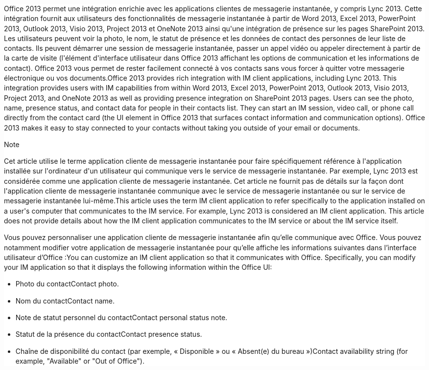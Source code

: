 <span data-ttu-id="a92e8-p101">Office 2013 permet une intégration enrichie avec les applications clientes de messagerie instantanée, y compris Lync 2013. Cette intégration fournit aux utilisateurs des fonctionnalités de messagerie instantanée à partir de Word 2013, Excel 2013, PowerPoint 2013, Outlook 2013, Visio 2013, Project 2013 et OneNote 2013 ainsi qu'une intégration de présence sur les pages SharePoint 2013. Les utilisateurs peuvent voir la photo, le nom, le statut de présence et les données de contact des personnes de leur liste de contacts. Ils peuvent démarrer une session de messagerie instantanée, passer un appel vidéo ou appeler directement à partir de la carte de visite (l'élément d'interface utilisateur dans Office 2013 affichant les options de communication et les informations de contact). Office 2013 vous permet de rester facilement connecté à vos contacts sans vous forcer à quitter votre messagerie électronique ou vos documents.</span><span class="sxs-lookup"><span data-stu-id="a92e8-p101">Office 2013 provides rich integration with IM client applications, including Lync 2013. This integration provides users with IM capabilities from within Word 2013, Excel 2013, PowerPoint 2013, Outlook 2013, Visio 2013, Project 2013, and OneNote 2013 as well as providing presence integration on SharePoint 2013 pages. Users can see the photo, name, presence status, and contact data for people in their contacts list. They can start an IM session, video call, or phone call directly from the contact card (the UI element in Office 2013 that surfaces contact information and communication options). Office 2013 makes it easy to stay connected to your contacts without taking you outside of your email or documents.</span></span> 
  
> [!NOTE]
> <span data-ttu-id="a92e8-p102">Cet article utilise le terme application cliente de messagerie instantanée pour faire spécifiquement référence à l'application installée sur l'ordinateur d'un utilisateur qui communique vers le service de messagerie instantanée. Par exemple, Lync 2013 est considérée comme une application cliente de messagerie instantanée. Cet article ne fournit pas de détails sur la façon dont l'application cliente de messagerie instantanée communique avec le service de messagerie instantanée ou sur le service de messagerie instantanée lui-même.</span><span class="sxs-lookup"><span data-stu-id="a92e8-p102">This article uses the term IM client application to refer specifically to the application installed on a user's computer that communicates to the IM service. For example, Lync 2013 is considered an IM client application. This article does not provide details about how the IM client application communicates to the IM service or about the IM service itself.</span></span> 
  
<span data-ttu-id="a92e8-p103">Vous pouvez personnaliser une application cliente de messagerie instantanée afin qu’elle communique avec Office. Vous pouvez notamment modifier votre application de messagerie instantanée pour qu’elle affiche les informations suivantes dans l’interface utilisateur d’Office :</span><span class="sxs-lookup"><span data-stu-id="a92e8-p103">You can customize an IM client application so that it communicates with Office. Specifically, you can modify your IM application so that it displays the following information within the Office UI:</span></span>
  
- <span data-ttu-id="a92e8-118">Photo du contact</span><span class="sxs-lookup"><span data-stu-id="a92e8-118">Contact photo.</span></span>
    
- <span data-ttu-id="a92e8-119">Nom du contact</span><span class="sxs-lookup"><span data-stu-id="a92e8-119">Contact name.</span></span>
    
- <span data-ttu-id="a92e8-120">Note de statut personnel du contact</span><span class="sxs-lookup"><span data-stu-id="a92e8-120">Contact personal status note.</span></span>
    
- <span data-ttu-id="a92e8-121">Statut de la présence du contact</span><span class="sxs-lookup"><span data-stu-id="a92e8-121">Contact presence status.</span></span>
    
- <span data-ttu-id="a92e8-122">Chaîne de disponibilité du contact (par exemple, « Disponible » ou « Absent(e) du bureau »)</span><span class="sxs-lookup"><span data-stu-id="a92e8-122">Contact availability string (for example, "Available" or "Out of Office").</span></span>
    